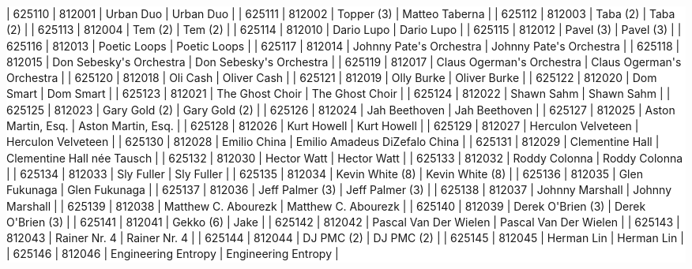 | 625110 | 812001 | Urban Duo | Urban Duo |
| 625111 | 812002 | Topper (3) | Matteo Taberna |
| 625112 | 812003 | Taba (2) | Taba (2) |
| 625113 | 812004 | Tem (2) | Tem (2) |
| 625114 | 812010 | Dario Lupo | Dario Lupo |
| 625115 | 812012 | Pavel (3) | Pavel (3) |
| 625116 | 812013 | Poetic Loops | Poetic Loops |
| 625117 | 812014 | Johnny Pate's Orchestra | Johnny Pate's Orchestra |
| 625118 | 812015 | Don Sebesky's Orchestra | Don Sebesky's Orchestra |
| 625119 | 812017 | Claus Ogerman's Orchestra | Claus Ogerman's Orchestra |
| 625120 | 812018 | Oli Cash | Oliver Cash |
| 625121 | 812019 | Olly Burke | Oliver Burke |
| 625122 | 812020 | Dom Smart | Dom Smart |
| 625123 | 812021 | The Ghost Choir | The Ghost Choir |
| 625124 | 812022 | Shawn Sahm | Shawn Sahm |
| 625125 | 812023 | Gary Gold (2) | Gary Gold (2) |
| 625126 | 812024 | Jah Beethoven | Jah Beethoven |
| 625127 | 812025 | Aston Martin, Esq. | Aston Martin, Esq. |
| 625128 | 812026 | Kurt Howell | Kurt Howell |
| 625129 | 812027 | Herculon Velveteen | Herculon Velveteen |
| 625130 | 812028 | Emilio China | Emilio Amadeus DiZefalo China |
| 625131 | 812029 | Clementine Hall | Clementine Hall née Tausch |
| 625132 | 812030 | Hector Watt | Hector Watt |
| 625133 | 812032 | Roddy Colonna | Roddy Colonna |
| 625134 | 812033 | Sly Fuller | Sly Fuller |
| 625135 | 812034 | Kevin White (8) | Kevin White (8) |
| 625136 | 812035 | Glen Fukunaga | Glen Fukunaga |
| 625137 | 812036 | Jeff Palmer (3) | Jeff Palmer (3) |
| 625138 | 812037 | Johnny Marshall | Johnny Marshall |
| 625139 | 812038 | Matthew C. Abourezk | Matthew C. Abourezk |
| 625140 | 812039 | Derek O'Brien (3) | Derek O'Brien (3) |
| 625141 | 812041 | Gekko (6) | Jake |
| 625142 | 812042 | Pascal Van Der Wielen | Pascal Van Der Wielen |
| 625143 | 812043 | Rainer Nr. 4 | Rainer Nr. 4 |
| 625144 | 812044 | DJ PMC (2) | DJ PMC (2) |
| 625145 | 812045 | Herman Lin | Herman Lin |
| 625146 | 812046 | Engineering Entropy | Engineering Entropy |